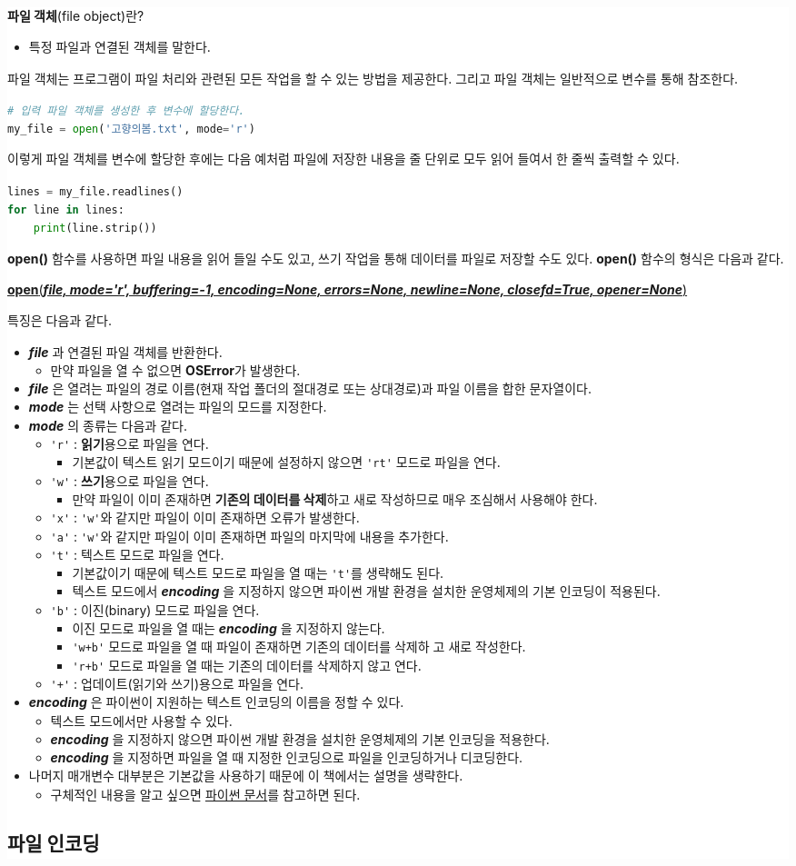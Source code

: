**파일 객체**(file object)란?

- 특정 파일과 연결된 객체를 말한다.

파일 객체는 프로그램이 파일 처리와 관련된 모든 작업을 할 수 있는 방법을 제공한다. 그리고 파일 객체는 일반적으로 변수를 통해 참조한다.


```python
# 입력 파일 객체를 생성한 후 변수에 할당한다.
my_file = open('고향의봄.txt', mode='r')
```

이렇게 파일 객체를 변수에 할당한 후에는 다음 예처럼 파일에 저장한 내용을 줄 단위로 모두 읽어 들여서 한 줄씩 출력할 수 있다.


```python
lines = my_file.readlines()
for line in lines:
    print(line.strip())
```

**open()** 함수를 사용하면 파일 내용을 읽어 들일 수도 있고, 쓰기 작업을 통해 데이터를 파일로 저장할 수도 있다. **open()** 함수의 형식은 다음과 같다.

[**open**(***file, mode='r', buffering=-1, encoding=None, errors=None, newline=None, closefd=True, opener=None***)](https://docs.python.org/3/library/functions.html?highlight=open#open)

특징은 다음과 같다.
- ***file*** 과 연결된 파일 객체를 반환한다. 
    - 만약 파일을 열 수 없으면 **OSError**가 발생한다.
- ***file*** 은 열려는 파일의 경로 이름(현재 작업 폴더의 절대경로 또는 상대경로)과 파일 이름을 합한 문자열이다.
- ***mode*** 는 선택 사항으로 열려는 파일의 모드를 지정한다.
- ***mode*** 의 종류는 다음과 같다.
    - `'r'` : **읽기**용으로 파일을 연다.
        - 기본값이 텍스트 읽기 모드이기 때문에 설정하지 않으면 `'rt'` 모드로 파일을 연다.
    - `'w'` : **쓰기**용으로 파일을 연다. 
        - 만약 파일이 이미 존재하면 **기존의 데이터를 삭제**하고 새로 작성하므로 매우 조심해서 사용해야 한다.
    - `'x'` : `'w'`와 같지만 파일이 이미 존재하면 오류가 발생한다.
    - `'a'` : `'w'`와 같지만 파일이 이미 존재하면 파일의 마지막에 내용을 추가한다.
    - `'t'` : 텍스트 모드로 파일을 연다. 
        - 기본값이기 때문에 텍스트 모드로 파일을 열 때는 `'t'`를 생략해도 된다.
        - 텍스트 모드에서 ***encoding*** 을 지정하지 않으면 파이썬 개발 환경을 설치한 운영체제의 기본 인코딩이 적용된다.
    - `'b'` : 이진(binary) 모드로 파일을 연다. 
        - 이진 모드로 파일을 열 때는 ***encoding*** 을 지정하지 않는다. 
        - `'w+b'` 모드로 파일을 열 때 파일이 존재하면 기존의 데이터를 삭제하
고 새로 작성한다.
        - `'r+b'` 모드로 파일을 열 때는 기존의 데이터를 삭제하지 않고 연다.
    - `'+'` : 업데이트(읽기와 쓰기)용으로 파일을 연다.
- ***encoding*** 은 파이썬이 지원하는 텍스트 인코딩의 이름을 정할 수 있다. 
    - 텍스트 모드에서만 사용할 수 있다.
    - ***encoding*** 을 지정하지 않으면 파이썬 개발 환경을 설치한 운영체제의 기본 인코딩을 적용한다. 
    - ***encoding*** 을 지정하면 파일을 열 때 지정한 인코딩으로 파일을 인코딩하거나 디코딩한다.
- 나머지 매개변수 대부분은 기본값을 사용하기 때문에 이 책에서는 설명을 생략한다.
    - 구체적인 내용을 알고 싶으면 [파이썬 문서](https://docs.python.org/3/library/functions.html?highlight=open#open)를 참고하면 된다.

## 파일 인코딩

